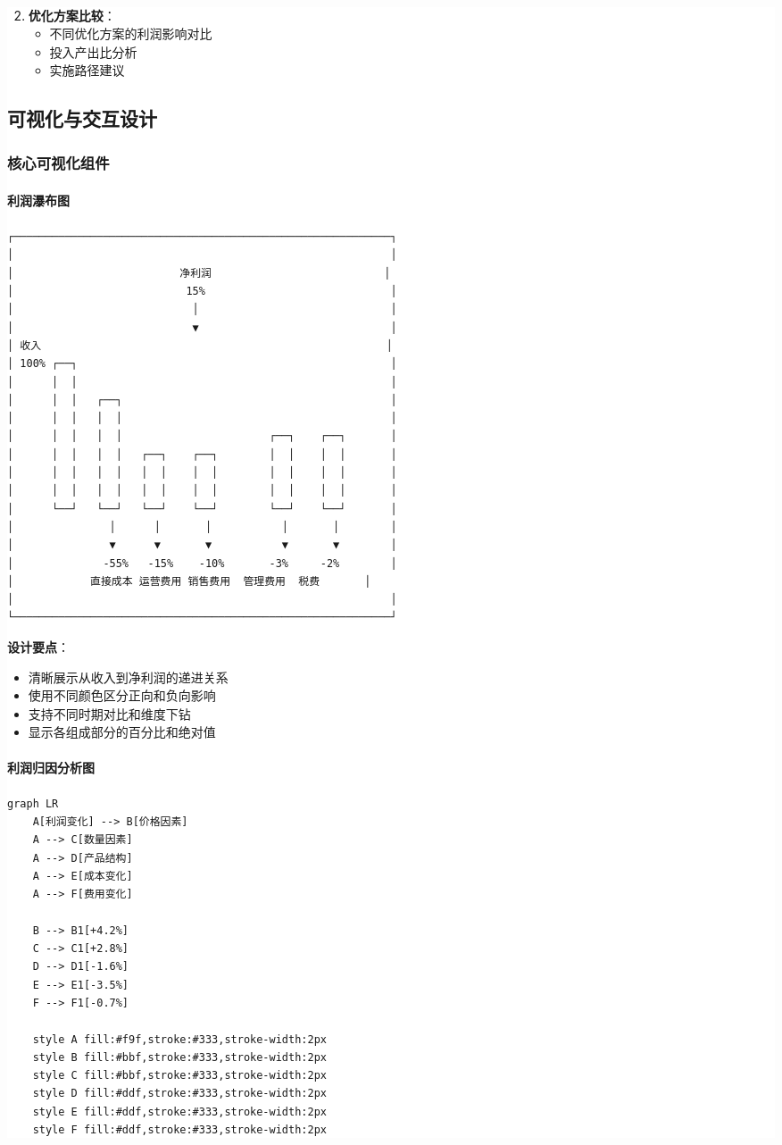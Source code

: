 2. **优化方案比较**：
   - 不同优化方案的利润影响对比
   - 投入产出比分析
   - 实施路径建议

## 可视化与交互设计

### 核心可视化组件

#### 利润瀑布图

```
┌───────────────────────────────────────────────────────────┐
│                                                           │
│                          净利润                           │
│                           15%                             │
│                            │                              │
│                            ▼                              │
│ 收入                                                      │
│ 100% ┌──┐                                                 │
│      │  │                                                 │
│      │  │   ┌──┐                                          │
│      │  │   │  │                                          │
│      │  │   │  │                       ┌──┐    ┌──┐       │
│      │  │   │  │   ┌──┐    ┌──┐        │  │    │  │       │
│      │  │   │  │   │  │    │  │        │  │    │  │       │
│      │  │   │  │   │  │    │  │        │  │    │  │       │
│      └──┘   └──┘   └──┘    └──┘        └──┘    └──┘       │
│               │      │       │           │       │        │
│               ▼      ▼       ▼           ▼       ▼        │
│              -55%   -15%    -10%       -3%     -2%        │
│            直接成本 运营费用 销售费用  管理费用  税费       │
│                                                           │
└───────────────────────────────────────────────────────────┘
```

**设计要点**：
- 清晰展示从收入到净利润的递进关系
- 使用不同颜色区分正向和负向影响
- 支持不同时期对比和维度下钻
- 显示各组成部分的百分比和绝对值

#### 利润归因分析图

```mermaid
graph LR
    A[利润变化] --> B[价格因素]
    A --> C[数量因素]
    A --> D[产品结构]
    A --> E[成本变化]
    A --> F[费用变化]
    
    B --> B1[+4.2%]
    C --> C1[+2.8%]
    D --> D1[-1.6%]
    E --> E1[-3.5%]
    F --> F1[-0.7%]
    
    style A fill:#f9f,stroke:#333,stroke-width:2px
    style B fill:#bbf,stroke:#333,stroke-width:2px
    style C fill:#bbf,stroke:#333,stroke-width:2px
    style D fill:#ddf,stroke:#333,stroke-width:2px
    style E fill:#ddf,stroke:#333,stroke-width:2px
    style F fill:#ddf,stroke:#333,stroke-width:2px
```